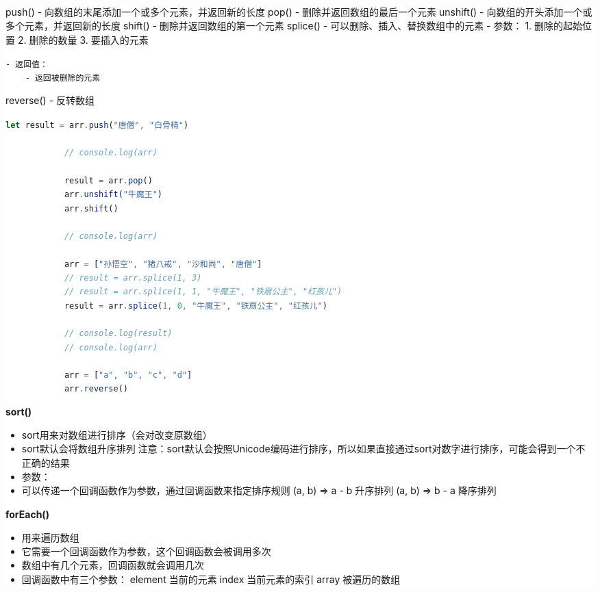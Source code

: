 
push()
    - 向数组的末尾添加一个或多个元素，并返回新的长度
pop()
    - 删除并返回数组的最后一个元素
unshift()
    - 向数组的开头添加一个或多个元素，并返回新的长度
shift()
    - 删除并返回数组的第一个元素
splice()
    - 可以删除、插入、替换数组中的元素
    - 参数：
        1. 删除的起始位置
        2. 删除的数量
        3. 要插入的元素

    - 返回值：
        - 返回被删除的元素
reverse()
    - 反转数组

```javascript
let result = arr.push("唐僧", "白骨精")

            // console.log(arr)

            result = arr.pop()
            arr.unshift("牛魔王")
            arr.shift()

            // console.log(arr)

            arr = ["孙悟空", "猪八戒", "沙和尚", "唐僧"]
            // result = arr.splice(1, 3)
            // result = arr.splice(1, 1, "牛魔王", "铁扇公主", "红孩儿")
            result = arr.splice(1, 0, "牛魔王", "铁扇公主", "红孩儿")

            // console.log(result)
            // console.log(arr)

            arr = ["a", "b", "c", "d"]
            arr.reverse()
```

**sort()**
- sort用来对数组进行排序（会对改变原数组）
- sort默认会将数组升序排列
注意：sort默认会按照Unicode编码进行排序，所以如果直接通过sort对数字进行排序，可能会得到一个不正确的结果
- 参数：
- 可以传递一个回调函数作为参数，通过回调函数来指定排序规则
(a, b) => a - b 升序排列
(a, b) => b - a 降序排列

**forEach()**
- 用来遍历数组
- 它需要一个回调函数作为参数，这个回调函数会被调用多次
- 数组中有几个元素，回调函数就会调用几次
- 回调函数中有三个参数：
element 当前的元素
index 当前元素的索引
array 被遍历的数组
